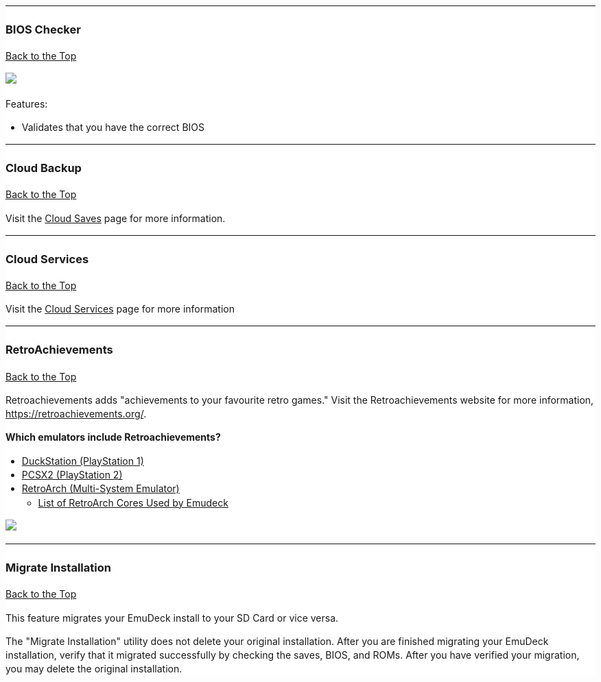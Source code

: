 ***

### BIOS Checker
[Back to the Top](#emudeck-application-101-table-of-contents)

<img src="https://github.com/dragoonDorise/EmuDeck/assets/108900299/d1a481ab-a4f6-4e3a-aa9b-19980e5a2d05" height="300">

Features:

* Validates that you have the correct BIOS

***

### Cloud Backup
[Back to the Top](#emudeck-application-101-table-of-contents)

Visit the [Cloud Saves](cloud-saves.md) page for more information.

***

### Cloud Services
[Back to the Top](#emudeck-application-101-table-of-contents)

Visit the [Cloud Services](../../tools/steamos/cloud-services.md) page for more information

***

### RetroAchievements
[Back to the Top](#emudeck-application-101-table-of-contents)

Retroachievements adds "achievements to your favourite retro games." Visit the Retroachievements website for more information, https://retroachievements.org/.

**Which emulators include Retroachievements?**

* [DuckStation (PlayStation 1)](https://www.duckstation.org/)
* [PCSX2 (PlayStation 2)](https://pcsx2.net/)
* [RetroArch (Multi-System Emulator)](https://www.retroarch.com/)
    - [List of RetroArch Cores Used by Emudeck](../../emulators/steamos/retroarch.md#list-of-retroarch-cores-used-by-emudeck)

<img src="https://github.com/dragoonDorise/EmuDeck/assets/108900299/ee44756f-5612-43b0-ae85-688cdb37dce5" height="300">


***

### Migrate Installation
[Back to the Top](#emudeck-application-101-table-of-contents)

This feature migrates your EmuDeck install to your SD Card or vice versa.

The "Migrate Installation" utility does not delete your original installation. After you are finished migrating your EmuDeck installation, verify that it migrated successfully by checking the saves, BIOS, and ROMs. After you have verified your migration, you may delete the original installation.
